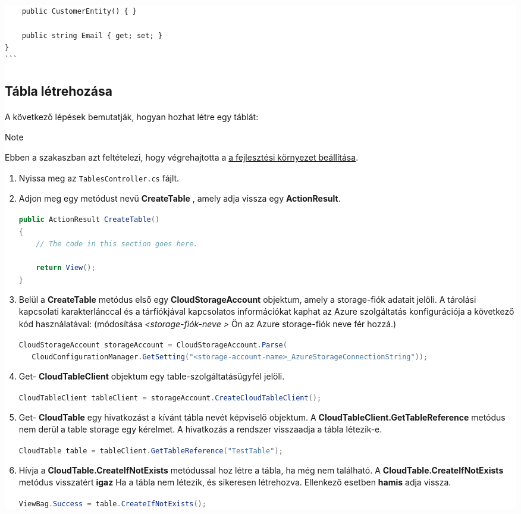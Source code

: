         public CustomerEntity() { }

        public string Email { get; set; }
    }
    ```

## <a name="create-a-table"></a>Tábla létrehozása

A következő lépések bemutatják, hogyan hozhat létre egy táblát:

> [!NOTE]
> 
> Ebben a szakaszban azt feltételezi, hogy végrehajtotta a [a fejlesztési környezet beállítása](#set-up-the-development-environment). 

1. Nyissa meg az `TablesController.cs` fájlt.

1. Adjon meg egy metódust nevű **CreateTable** , amely adja vissza egy **ActionResult**.

    ```csharp
    public ActionResult CreateTable()
    {
        // The code in this section goes here.

        return View();
    }
    ```

1. Belül a **CreateTable** metódus első egy **CloudStorageAccount** objektum, amely a storage-fiók adatait jelöli. A tárolási kapcsolati karakterlánccal és a tárfiókjával kapcsolatos információkat kaphat az Azure szolgáltatás konfigurációja a következő kód használatával: (módosítása  *&lt;storage-fiók-neve >* Ön az Azure storage-fiók neve fér hozzá.)
   
    ```csharp
    CloudStorageAccount storageAccount = CloudStorageAccount.Parse(
       CloudConfigurationManager.GetSetting("<storage-account-name>_AzureStorageConnectionString"));
    ```

1. Get- **CloudTableClient** objektum egy table-szolgáltatásügyfél jelöli.
   
    ```csharp
    CloudTableClient tableClient = storageAccount.CreateCloudTableClient();
    ```

1. Get- **CloudTable** egy hivatkozást a kívánt tábla nevét képviselő objektum. A **CloudTableClient.GetTableReference** metódus nem derül a table storage egy kérelmet. A hivatkozás a rendszer visszaadja a tábla létezik-e. 
   
    ```csharp
    CloudTable table = tableClient.GetTableReference("TestTable");
    ```

1. Hívja a **CloudTable.CreateIfNotExists** metódussal hoz létre a tábla, ha még nem található. A **CloudTable.CreateIfNotExists** metódus visszatért **igaz** Ha a tábla nem létezik, és sikeresen létrehozva. Ellenkező esetben **hamis** adja vissza.    

    ```csharp
    ViewBag.Success = table.CreateIfNotExists();
    ```
